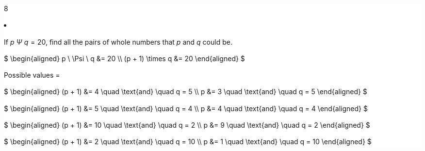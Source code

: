 $8$

</div>
</div>

</div>
</li>
<li>
<div class='question_envelope rag_red subquestion'>
<div class='topics'>
<ul>
</ul>
</div>
<div class='question subquestion'>

If $p \ \Psi\  q = 20$, find all the pairs of whole numbers that $p$ and $q$ could be.

</div>
<div class='workings'>
<div class='working'>

$
\begin{aligned}
p \ \Psi \ q     &= 20 \\\\
(p + 1) \times q &= 20
\end{aligned}
$

Possible values $=$

$
\begin{aligned}
(p + 1) &= 4 \quad \text{and} \quad q = 5 \\\\
p       &= 3 \quad \text{and} \quad q = 5
\end{aligned}
$

$
\begin{aligned}
(p + 1) &= 5 \quad \text{and} \quad q = 4 \\\\
p       &= 4 \quad \text{and} \quad q = 4
\end{aligned}
$

$
\begin{aligned}
(p + 1) &= 10 \quad \text{and} \quad q = 2 \\\\
p       &= 9 \quad \text{and} \quad q = 2
\end{aligned}
$

$
\begin{aligned}
(p + 1) &= 2 \quad \text{and} \quad q = 10 \\\\
p       &= 1 \quad \text{and} \quad q = 10
\end{aligned}
$
